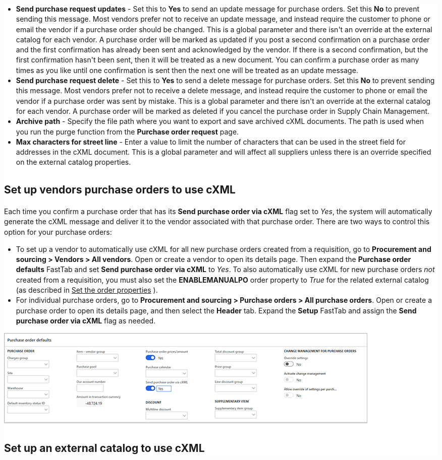 - **Send purchase request updates** - Set this to **Yes** to send an update message for purchase orders. Set this **No** to prevent sending this message. Most vendors prefer not to receive an update message, and instead require the customer to phone or email the vendor if a purchase order should be changed. This is a global parameter and there isn't an override at the external catalog for each vendor. A purchase order will be marked as updated if you post a second confirmation on a purchase order and the first confirmation has already been sent and acknowledged by the vendor. If there is a second confirmation, but the first confirmation hasn't been sent, then it will be treated as a new document. You can confirm a purchase order as many times as you like until one confirmation is sent then the next one will be treated as an update message.
- **Send purchase request delete** - Set this to **Yes** to send a delete message for purchase orders. Set this **No** to prevent sending this message. Most vendors prefer not to receive a delete message, and instead require the customer to phone or email the vendor if a purchase order was sent by mistake. This is a global parameter and there isn't an override at the external catalog for each vendor. A purchase order will be marked as deleted if you cancel the purchase order in Supply Chain Management.
- **Archive path** - Specify the file path where you want to export and save archived cXML documents. The path is used when you run the purge function from the **Purchase order request** page.
- **Max characters for street line** - Enter a value to limit the number of characters that can be used in the street field for addresses in the cXML document. This is a global parameter and will affect all suppliers unless there is an override specified on the external catalog properties.

## <a name="vendor-setup"></a>Set up vendors purchase orders to use cXML

Each time you confirm a purchase order that has its **Send purchase order via cXML** flag set to _Yes_, the system will automatically generate the cXML message and deliver it to the vendor associated with that purchase order. There are two ways to control this option for your purchase orders:

- To set up a vendor to automatically use cXML for all new purchase orders created from a requisition, go to **Procurement and sourcing \> Vendors \> All vendors**. Open or create a vendor to open its details page. Then expand the **Purchase order defaults** FastTab and set **Send purchase order via cXML** to _Yes_. To also automatically use cXML for new purchase orders _not_ created from a requisition, you must also set the **ENABLEMANUALPO** order property to _True_ for the related external catalog (as described in [Set the order properties](#set-order-properties) ).
- For individual purchase orders, go to **Procurement and sourcing \> Purchase orders \> All purchase orders**. Open or create a purchase order to open its details page, and then select the **Header** tab. Expand the **Setup** FastTab and assign the **Send purchase order via cXML** flag as needed.

![Vendor purchase order defaults settings](media/cxml-order-defaults.png "Vendor purchase order defaults settings")

## <a name="external-catalog-setup"></a>Set up an external catalog to use cXML
